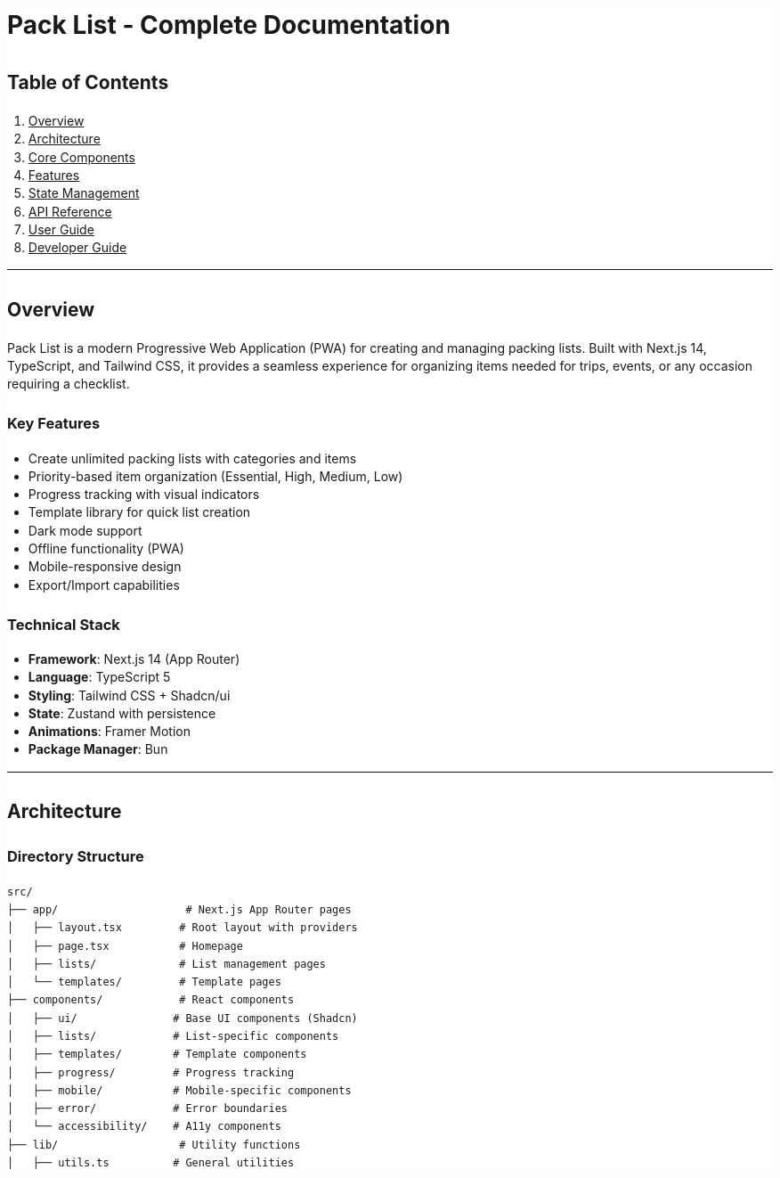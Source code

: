 # Pack List - Complete Documentation

## Table of Contents
1. [Overview](#overview)
2. [Architecture](#architecture)
3. [Core Components](#core-components)
4. [Features](#features)
5. [State Management](#state-management)
6. [API Reference](#api-reference)
7. [User Guide](#user-guide)
8. [Developer Guide](#developer-guide)

---

## Overview

Pack List is a modern Progressive Web Application (PWA) for creating and managing packing lists. Built with Next.js 14, TypeScript, and Tailwind CSS, it provides a seamless experience for organizing items needed for trips, events, or any occasion requiring a checklist.

### Key Features
- Create unlimited packing lists with categories and items
- Priority-based item organization (Essential, High, Medium, Low)
- Progress tracking with visual indicators
- Template library for quick list creation
- Dark mode support
- Offline functionality (PWA)
- Mobile-responsive design
- Export/Import capabilities

### Technical Stack
- **Framework**: Next.js 14 (App Router)
- **Language**: TypeScript 5
- **Styling**: Tailwind CSS + Shadcn/ui
- **State**: Zustand with persistence
- **Animations**: Framer Motion
- **Package Manager**: Bun

---

## Architecture

### Directory Structure
```
src/
├── app/                    # Next.js App Router pages
│   ├── layout.tsx         # Root layout with providers
│   ├── page.tsx           # Homepage
│   ├── lists/             # List management pages
│   └── templates/         # Template pages
├── components/            # React components
│   ├── ui/               # Base UI components (Shadcn)
│   ├── lists/            # List-specific components
│   ├── templates/        # Template components
│   ├── progress/         # Progress tracking
│   ├── mobile/           # Mobile-specific components
│   ├── error/            # Error boundaries
│   └── accessibility/    # A11y components
├── lib/                   # Utility functions
│   ├── utils.ts          # General utilities
```